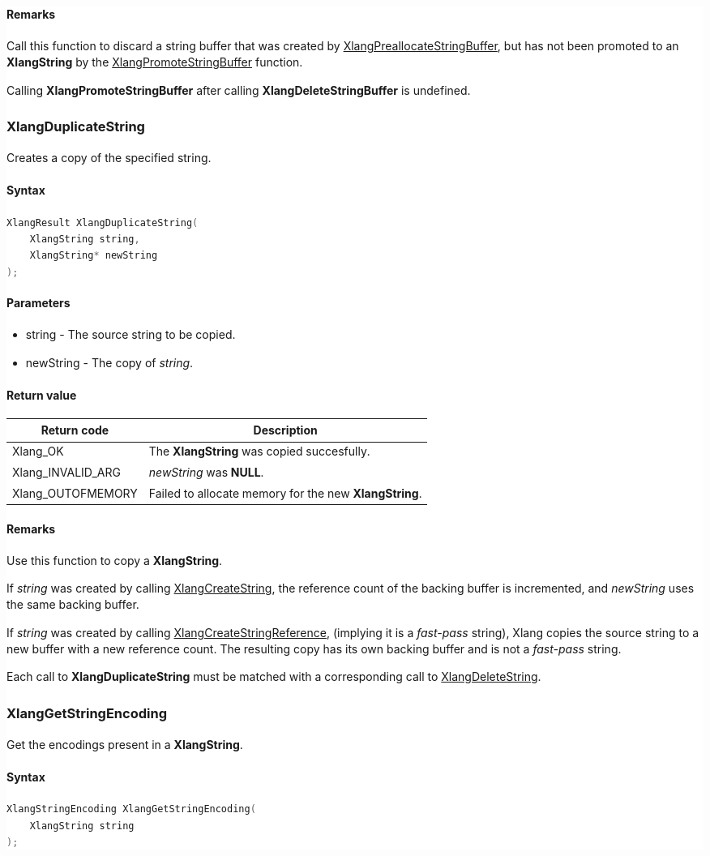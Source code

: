 #### Remarks

Call this function to discard a string buffer that was created by [XlangPreallocateStringBuffer](#Xlangpreallocatestringbuffer), but has not been promoted to an **XlangString** by the [XlangPromoteStringBuffer](#Xlangpromotestringbuffer) function.

Calling **XlangPromoteStringBuffer** after calling **XlangDeleteStringBuffer** is undefined.

### XlangDuplicateString

Creates a copy of the specified string.

#### Syntax

```c
XlangResult XlangDuplicateString(
    XlangString string,
    XlangString* newString
);
```

#### Parameters

- string - The source string to be copied.

- newString - The copy of _string_.

#### Return value

Return code       | Description
----------------- | ------------------------------------------------------
Xlang_OK          | The **XlangString** was copied succesfully.
Xlang_INVALID_ARG | _newString_ was **NULL**.
Xlang_OUTOFMEMORY | Failed to allocate memory for the new **XlangString**.

#### Remarks

Use this function to copy a **XlangString**.

If _string_ was created by calling [XlangCreateString](#Xlangcreatestring), the reference count of the backing buffer is incremented, and _newString_ uses the same backing buffer.

If _string_ was created by calling [XlangCreateStringReference](#Xlangcreatestringreference), (implying it is a _fast-pass_ string), Xlang copies the source string to a new buffer with a new reference count. The resulting copy has its own backing buffer and is not a _fast-pass_ string.

Each call to **XlangDuplicateString** must be matched with a corresponding call to [XlangDeleteString](#Xlangdeletestring).

### XlangGetStringEncoding

Get the encodings present in a **XlangString**.

#### Syntax

```c
XlangStringEncoding XlangGetStringEncoding(
    XlangString string
);
```
